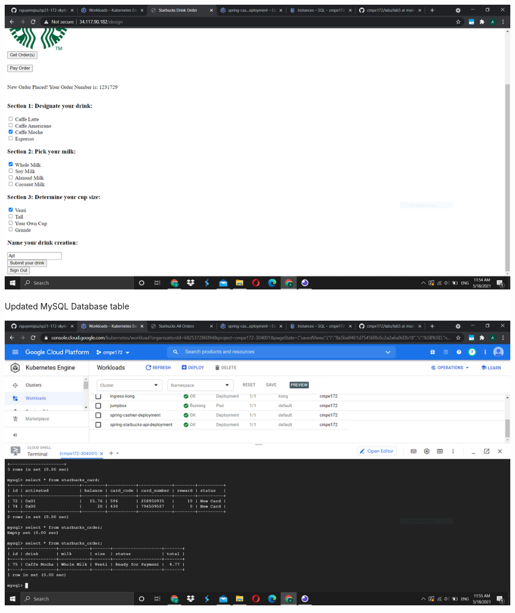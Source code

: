 ![New Order](images/ajit/teamJournal/cashier_app_new_order.PNG)

Updated MySQL Database table

![New Order Database](images/ajit/teamJournal/cloud_sql_after_new_order.PNG)
